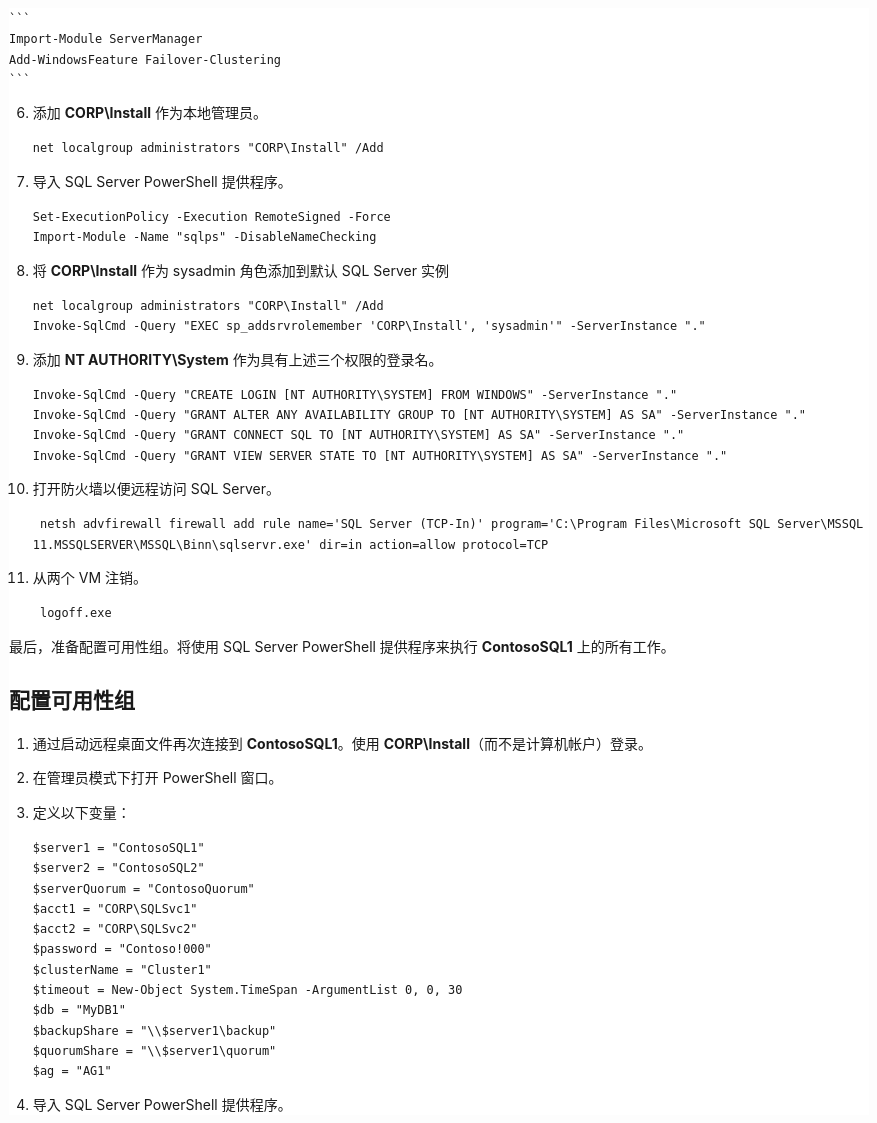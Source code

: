     ```
    Import-Module ServerManager
    Add-WindowsFeature Failover-Clustering
    ```
6. 添加 **CORP\\Install** 作为本地管理员。

    ```
    net localgroup administrators "CORP\Install" /Add
    ```
7. 导入 SQL Server PowerShell 提供程序。

    ```
    Set-ExecutionPolicy -Execution RemoteSigned -Force
    Import-Module -Name "sqlps" -DisableNameChecking
    ```
8. 将 **CORP\\Install** 作为 sysadmin 角色添加到默认 SQL Server 实例

    ```
    net localgroup administrators "CORP\Install" /Add
    Invoke-SqlCmd -Query "EXEC sp_addsrvrolemember 'CORP\Install', 'sysadmin'" -ServerInstance "."
    ```
9. 添加 **NT AUTHORITY\\System** 作为具有上述三个权限的登录名。

    ```
    Invoke-SqlCmd -Query "CREATE LOGIN [NT AUTHORITY\SYSTEM] FROM WINDOWS" -ServerInstance "."
    Invoke-SqlCmd -Query "GRANT ALTER ANY AVAILABILITY GROUP TO [NT AUTHORITY\SYSTEM] AS SA" -ServerInstance "."
    Invoke-SqlCmd -Query "GRANT CONNECT SQL TO [NT AUTHORITY\SYSTEM] AS SA" -ServerInstance "."
    Invoke-SqlCmd -Query "GRANT VIEW SERVER STATE TO [NT AUTHORITY\SYSTEM] AS SA" -ServerInstance "."
    ```
10. 打开防火墙以便远程访问 SQL Server。

    ```
     netsh advfirewall firewall add rule name='SQL Server (TCP-In)' program='C:\Program Files\Microsoft SQL Server\MSSQL11.MSSQLSERVER\MSSQL\Binn\sqlservr.exe' dir=in action=allow protocol=TCP
    ```
11. 从两个 VM 注销。

    ```
     logoff.exe
    ```

最后，准备配置可用性组。将使用 SQL Server PowerShell 提供程序来执行 **ContosoSQL1** 上的所有工作。

## 配置可用性组
1. 通过启动远程桌面文件再次连接到 **ContosoSQL1**。使用 **CORP\\Install**（而不是计算机帐户）登录。
2. 在管理员模式下打开 PowerShell 窗口。
3. 定义以下变量：

    ```
    $server1 = "ContosoSQL1"
    $server2 = "ContosoSQL2"
    $serverQuorum = "ContosoQuorum"
    $acct1 = "CORP\SQLSvc1"
    $acct2 = "CORP\SQLSvc2"
    $password = "Contoso!000"
    $clusterName = "Cluster1"
    $timeout = New-Object System.TimeSpan -ArgumentList 0, 0, 30
    $db = "MyDB1"
    $backupShare = "\\$server1\backup"
    $quorumShare = "\\$server1\quorum"
    $ag = "AG1"
    ```
4. 导入 SQL Server PowerShell 提供程序。
